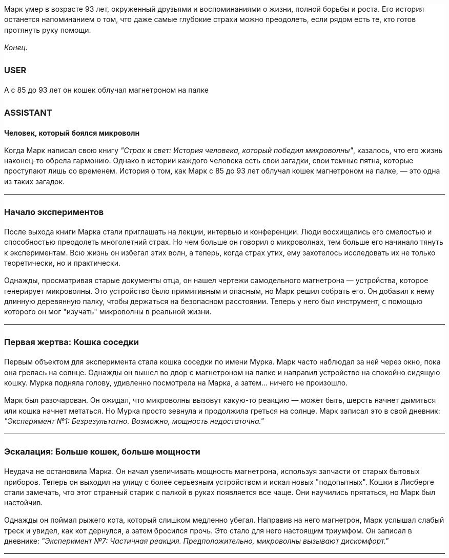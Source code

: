 Марк умер в возрасте 93 лет, окруженный друзьями и воспоминаниями о жизни, полной борьбы и роста. Его история останется напоминанием о том, что даже самые глубокие страхи можно преодолеть, если рядом есть те, кто готов протянуть руку помощи.

*Конец.*

### USER
А с 85 до 93 лет он кошек облучал магнетроном на палке

### ASSISTANT
**Человек, который боялся микроволн**

Когда Марк написал свою книгу *"Страх и свет: История человека, который победил микроволны"*, казалось, что его жизнь наконец-то обрела гармонию. Однако в истории каждого человека есть свои загадки, свои темные пятна, которые проступают лишь со временем. История о том, как Марк с 85 до 93 лет облучал кошек магнетроном на палке, — это одна из таких загадок.

---

### **Начало экспериментов**
После выхода книги Марка стали приглашать на лекции, интервью и конференции. Люди восхищались его смелостью и способностью преодолеть многолетний страх. Но чем больше он говорил о микроволнах, тем больше его начинало тянуть к экспериментам. Всю жизнь он избегал этих волн, а теперь, когда страх утих, ему захотелось исследовать их не только теоретически, но и практически.

Однажды, просматривая старые документы отца, он нашел чертежи самодельного магнетрона — устройства, которое генерирует микроволны. Это устройство было примитивным и опасным, но Марк решил собрать его. Он добавил к нему длинную деревянную палку, чтобы держаться на безопасном расстоянии. Теперь у него был инструмент, с помощью которого он мог "изучать" микроволны в реальной жизни.

---

### **Первая жертва: Кошка соседки**
Первым объектом для эксперимента стала кошка соседки по имени Мурка. Марк часто наблюдал за ней через окно, пока она грелась на солнце. Однажды он вышел во двор с магнетроном на палке и направил устройство на спокойно сидящую кошку. Мурка подняла голову, удивленно посмотрела на Марка, а затем… ничего не произошло. 

Марк был разочарован. Он ожидал, что микроволны вызовут какую-то реакцию — может быть, шерсть начнет дымиться или кошка начнет метаться. Но Мурка просто зевнула и продолжила греться на солнце. Марк записал это в свой дневник: *"Эксперимент №1: Безрезультатно. Возможно, мощность недостаточна."*

---

### **Эскалация: Больше кошек, больше мощности**
Неудача не остановила Марка. Он начал увеличивать мощность магнетрона, используя запчасти от старых бытовых приборов. Теперь он выходил на улицу с более серьезным устройством и искал новых "подопытных". Кошки в Лисберге стали замечать, что этот странный старик с палкой в руках появляется все чаще. Они научились прятаться, но Марк был настойчив.

Однажды он поймал рыжего кота, который слишком медленно убегал. Направив на него магнетрон, Марк услышал слабый треск и увидел, как кот дернулся, а затем бросился прочь. Это стало для него настоящим триумфом. Он записал в дневнике: *"Эксперимент №7: Частичная реакция. Предположительно, микроволны вызывают дискомфорт."*

---